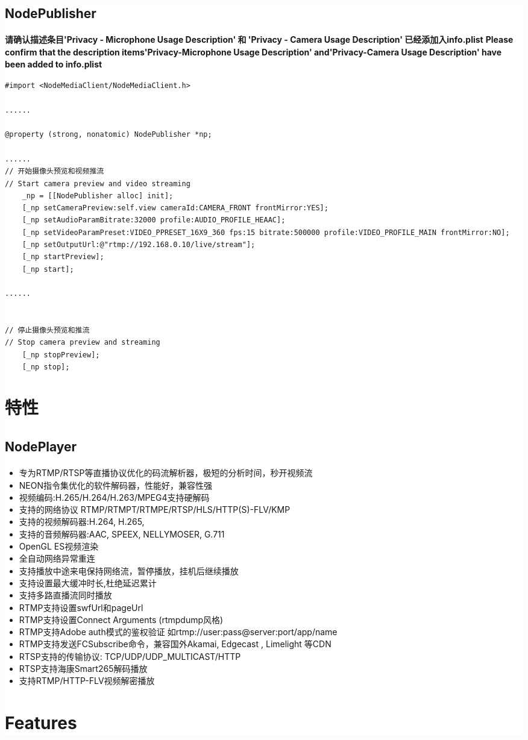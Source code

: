 ## NodePublisher

**请确认描述条目'Privacy - Microphone Usage Description' 和 'Privacy - Camera Usage Description' 已经添加入info.plist**
**Please confirm that the description items'Privacy-Microphone Usage Description' and'Privacy-Camera Usage Description' have been added to info.plist**
```
#import <NodeMediaClient/NodeMediaClient.h>

......

@property (strong, nonatomic) NodePublisher *np;

......
// 开始摄像头预览和视频推流
// Start camera preview and video streaming
    _np = [[NodePublisher alloc] init];
    [_np setCameraPreview:self.view cameraId:CAMERA_FRONT frontMirror:YES];
    [_np setAudioParamBitrate:32000 profile:AUDIO_PROFILE_HEAAC];
    [_np setVideoParamPreset:VIDEO_PPRESET_16X9_360 fps:15 bitrate:500000 profile:VIDEO_PROFILE_MAIN frontMirror:NO];
    [_np setOutputUrl:@"rtmp://192.168.0.10/live/stream"];
    [_np startPreview];
    [_np start];

......


// 停止摄像头预览和推流
// Stop camera preview and streaming
    [_np stopPreview];
    [_np stop];
```

# 特性
## NodePlayer
* 专为RTMP/RTSP等直播协议优化的码流解析器，极短的分析时间，秒开视频流
* NEON指令集优化的软件解码器，性能好，兼容性强
* 视频编码:H.265/H.264/H.263/MPEG4支持硬解码
* 支持的网络协议 RTMP/RTMPT/RTMPE/RTSP/HLS/HTTP(S)-FLV/KMP
* 支持的视频解码器:H.264, H.265,
* 支持的音频解码器:AAC, SPEEX, NELLYMOSER, G.711
* OpenGL ES视频渲染
* 全自动网络异常重连
* 支持播放中途来电保持网络流，暂停播放，挂机后继续播放
* 支持设置最大缓冲时长,杜绝延迟累计
* 支持多路直播流同时播放
* RTMP支持设置swfUrl和pageUrl
* RTMP支持设置Connect Arguments (rtmpdump风格)
* RTMP支持Adobe auth模式的鉴权验证 如rtmp://user:pass@server:port/app/name
* RTMP支持发送FCSubscribe命令，兼容国外Akamai, Edgecast , Limelight 等CDN
* RTSP支持的传输协议: TCP/UDP/UDP_MULTICAST/HTTP
* RTSP支持海康Smart265解码播放
* 支持RTMP/HTTP-FLV视频解密播放
# Features
